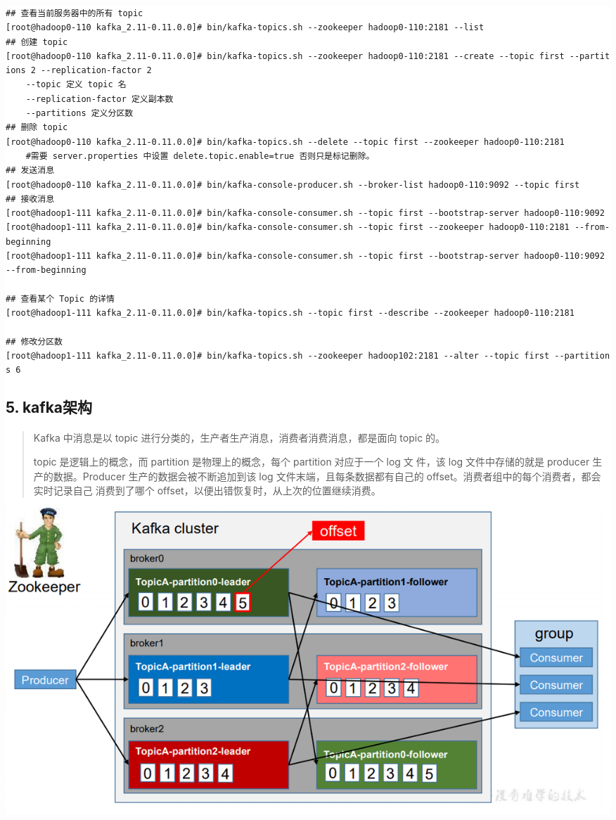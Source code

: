 ```shell
## 查看当前服务器中的所有 topic
[root@hadoop0-110 kafka_2.11-0.11.0.0]# bin/kafka-topics.sh --zookeeper hadoop0-110:2181 --list
## 创建 topic
[root@hadoop0-110 kafka_2.11-0.11.0.0]# bin/kafka-topics.sh --zookeeper hadoop0-110:2181 --create --topic first --partitions 2 --replication-factor 2
	--topic 定义 topic 名
    --replication-factor 定义副本数
    --partitions 定义分区数
## 删除 topic
[root@hadoop0-110 kafka_2.11-0.11.0.0]# bin/kafka-topics.sh --delete --topic first --zookeeper hadoop0-110:2181
	#需要 server.properties 中设置 delete.topic.enable=true 否则只是标记删除。
## 发送消息
[root@hadoop0-110 kafka_2.11-0.11.0.0]# bin/kafka-console-producer.sh --broker-list hadoop0-110:9092 --topic first
## 接收消息
[root@hadoop1-111 kafka_2.11-0.11.0.0]# bin/kafka-console-consumer.sh --topic first --bootstrap-server hadoop0-110:9092
[root@hadoop1-111 kafka_2.11-0.11.0.0]# bin/kafka-console-consumer.sh --topic first --zookeeper hadoop0-110:2181 --from-beginning
[root@hadoop1-111 kafka_2.11-0.11.0.0]# bin/kafka-console-consumer.sh --topic first --bootstrap-server hadoop0-110:9092 --from-beginning

## 查看某个 Topic 的详情
[root@hadoop1-111 kafka_2.11-0.11.0.0]# bin/kafka-topics.sh --topic first --describe --zookeeper hadoop0-110:2181

## 修改分区数
[root@hadoop1-111 kafka_2.11-0.11.0.0]# bin/kafka-topics.sh --zookeeper hadoop102:2181 --alter --topic first --partitions 6
```

## 5. kafka架构

>  Kafka 中消息是以 topic 进行分类的，生产者生产消息，消费者消费消息，都是面向 topic 的。 
>
>  topic 是逻辑上的概念，而 partition 是物理上的概念，每个 partition 对应于一个 log 文 件，该 log 文件中存储的就是 producer 生产的数据。Producer 生产的数据会被不断追加到该 log 文件末端，且每条数据都有自己的 offset。消费者组中的每个消费者，都会实时记录自己 消费到了哪个 offset，以便出错恢复时，从上次的位置继续消费。 

![](./pic/pic2.jpg)
